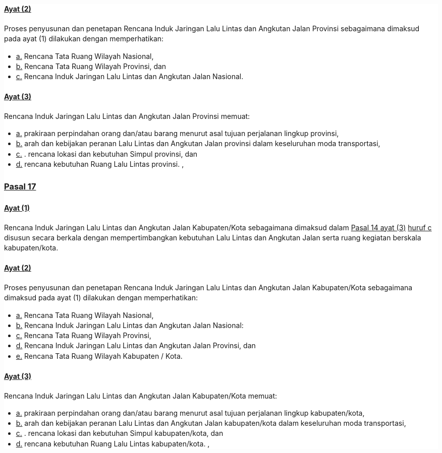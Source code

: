 #### [Ayat (2)](http://example.org/legal/peraturan/uu/2009/22/pasal/0016/versi/20090622/ayat/0002)
Proses penyusunan dan penetapan Rencana Induk Jaringan Lalu Lintas dan Angkutan Jalan Provinsi sebagaimana dimaksud pada ayat (1) dilakukan dengan memperhatikan:
* [a.](http://example.org/legal/peraturan/uu/2009/22/pasal/0016/versi/20090622/ayat/0002/huruf/a) Rencana Tata Ruang Wilayah Nasional,
* [b.](http://example.org/legal/peraturan/uu/2009/22/pasal/0016/versi/20090622/ayat/0002/huruf/b) Rencana Tata Ruang Wilayah Provinsi, dan
* [c.](http://example.org/legal/peraturan/uu/2009/22/pasal/0016/versi/20090622/ayat/0002/huruf/c) Rencana Induk Jaringan Lalu Lintas dan Angkutan Jalan Nasional.

#### [Ayat (3)](http://example.org/legal/peraturan/uu/2009/22/pasal/0016/versi/20090622/ayat/0003)
Rencana Induk Jaringan Lalu Lintas dan Angkutan Jalan Provinsi memuat:
* [a.](http://example.org/legal/peraturan/uu/2009/22/pasal/0016/versi/20090622/ayat/0003/huruf/a) prakiraan perpindahan orang dan/atau barang menurut asal tujuan perjalanan lingkup provinsi,
* [b.](http://example.org/legal/peraturan/uu/2009/22/pasal/0016/versi/20090622/ayat/0003/huruf/b) arah dan kebijakan peranan Lalu Lintas dan Angkutan Jalan provinsi dalam keseluruhan moda transportasi,
* [c.](http://example.org/legal/peraturan/uu/2009/22/pasal/0016/versi/20090622/ayat/0003/huruf/c) . rencana lokasi dan kebutuhan Simpul provinsi, dan
* [d.](http://example.org/legal/peraturan/uu/2009/22/pasal/0016/versi/20090622/ayat/0003/huruf/d) rencana kebutuhan Ruang Lalu Lintas provinsi.
,
### [Pasal 17](http://example.org/legal/peraturan/uu/2009/22/pasal/0017)

#### [Ayat (1)](http://example.org/legal/peraturan/uu/2009/22/pasal/0017/versi/20090622/ayat/0001)
Rencana Induk Jaringan Lalu Lintas dan Angkutan Jalan Kabupaten/Kota sebagaimana dimaksud dalam [Pasal 14 ayat (3)](http://example.org/legal/peraturan/uu/2009/22/pasal/0017/versi/20090622/ayat/0003) [huruf c](http://example.org/legal/peraturan/uu/2009/22/pasal/0017/versi/20090622/huruf/c) disusun secara berkala dengan mempertimbangkan kebutuhan Lalu Lintas dan Angkutan Jalan serta ruang kegiatan berskala kabupaten/kota.

#### [Ayat (2)](http://example.org/legal/peraturan/uu/2009/22/pasal/0017/versi/20090622/ayat/0002)
Proses penyusunan dan penetapan Rencana Induk Jaringan Lalu Lintas dan Angkutan Jalan Kabupaten/Kota sebagaimana dimaksud pada ayat (1) dilakukan dengan memperhatikan:
* [a.](http://example.org/legal/peraturan/uu/2009/22/pasal/0017/versi/20090622/ayat/0002/huruf/a) Rencana Tata Ruang Wilayah Nasional,
* [b.](http://example.org/legal/peraturan/uu/2009/22/pasal/0017/versi/20090622/ayat/0002/huruf/b) Rencana Induk Jaringan Lalu Lintas dan Angkutan Jalan Nasional:
* [c.](http://example.org/legal/peraturan/uu/2009/22/pasal/0017/versi/20090622/ayat/0002/huruf/c) Rencana Tata Ruang Wilayah Provinsi,
* [d.](http://example.org/legal/peraturan/uu/2009/22/pasal/0017/versi/20090622/ayat/0002/huruf/d) Rencana Induk Jaringan Lalu Lintas dan Angkutan Jalan Provinsi, dan
* [e.](http://example.org/legal/peraturan/uu/2009/22/pasal/0017/versi/20090622/ayat/0002/huruf/e) Rencana Tata Ruang Wilayah Kabupaten / Kota.

#### [Ayat (3)](http://example.org/legal/peraturan/uu/2009/22/pasal/0017/versi/20090622/ayat/0003)
Rencana Induk Jaringan Lalu Lintas dan Angkutan Jalan Kabupaten/Kota memuat:
* [a.](http://example.org/legal/peraturan/uu/2009/22/pasal/0017/versi/20090622/ayat/0003/huruf/a) prakiraan perpindahan orang dan/atau barang menurut asal tujuan perjalanan lingkup kabupaten/kota,
* [b.](http://example.org/legal/peraturan/uu/2009/22/pasal/0017/versi/20090622/ayat/0003/huruf/b) arah dan kebijakan peranan Lalu Lintas dan Angkutan Jalan kabupaten/kota dalam keseluruhan moda transportasi,
* [c.](http://example.org/legal/peraturan/uu/2009/22/pasal/0017/versi/20090622/ayat/0003/huruf/c) . rencana lokasi dan kebutuhan Simpul kabupaten/kota, dan
* [d.](http://example.org/legal/peraturan/uu/2009/22/pasal/0017/versi/20090622/ayat/0003/huruf/d) rencana kebutuhan Ruang Lalu Lintas kabupaten/kota.
,